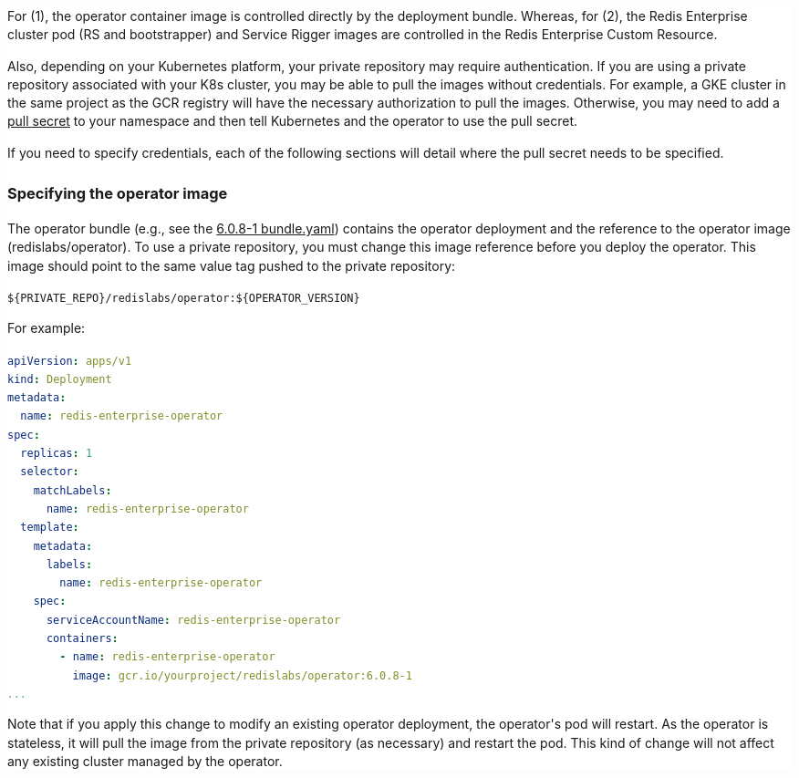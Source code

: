 For (1), the operator container image is controlled directly by the deployment
bundle. Whereas, for (2), the Redis Enterprise cluster pod (RS and bootstrapper) and Service Rigger
images are controlled in the Redis Enterprise Custom Resource.

Also, depending on your Kubernetes platform, your private repository may
require authentication. If you are using a private repository associated with
your K8s cluster, you may be able to pull the images without credentials. For
example, a GKE cluster in the same project as the GCR registry will have the
necessary authorization to pull the images. Otherwise, you may
need to add a [pull secret](https://kubernetes.io/docs/tasks/configure-pod-container/pull-image-private-registry/) to your namespace
and then tell Kubernetes and the operator to use the pull secret.

If you need to specify credentials, each of the following sections will
detail where the pull secret needs to be specified.

### Specifying the operator image

The operator bundle (e.g., see the [6.0.8-1 bundle.yaml](https://raw.githubusercontent.com/RedisLabs/redis-enterprise-k8s-docs/6.0.8-1/bundle.yaml))
contains the operator deployment and the reference to the operator image (redislabs/operator). To use a private repository, you must
change this image reference before you deploy the operator. This image
should point to the same value tag pushed to the private repository:

```
${PRIVATE_REPO}/redislabs/operator:${OPERATOR_VERSION}
```

For example:

```YAML
apiVersion: apps/v1
kind: Deployment
metadata:
  name: redis-enterprise-operator
spec:
  replicas: 1
  selector:
    matchLabels:
      name: redis-enterprise-operator
  template:
    metadata:
      labels:
        name: redis-enterprise-operator
    spec:
      serviceAccountName: redis-enterprise-operator
      containers:
        - name: redis-enterprise-operator
          image: gcr.io/yourproject/redislabs/operator:6.0.8-1
...
```

Note that if you apply this change to modify an existing operator deployment,
the operator's pod will restart. As the operator is stateless, it will pull
the image from the private repository (as necessary) and restart the pod. This
kind of change will not affect any existing cluster managed by the operator.

